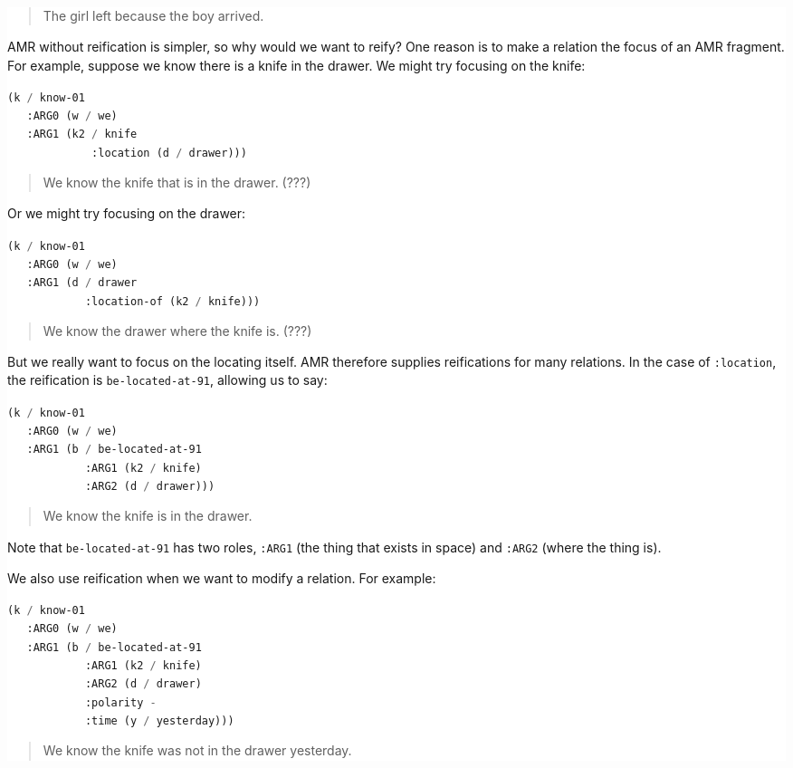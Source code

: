 > The girl left because the boy arrived.

AMR without reification is simpler, so why would we want to reify?  One reason
is to make a relation the focus of an AMR fragment.  For example, suppose we
know there is a knife in the drawer.  We might try focusing on the knife:


```lisp
(k / know-01
   :ARG0 (w / we)
   :ARG1 (k2 / knife
             :location (d / drawer)))
```

> We know the knife that is in the drawer. (???)

Or we might try focusing on the drawer:

```lisp
(k / know-01
   :ARG0 (w / we)
   :ARG1 (d / drawer
            :location-of (k2 / knife)))
```

> We know the drawer where the knife is.  (???)

But we really want to focus on the locating itself.  AMR therefore supplies
reifications for many relations.  In the case of `:location`, the reification is
`be-located-at-91`, allowing us to say:


```lisp
(k / know-01
   :ARG0 (w / we)
   :ARG1 (b / be-located-at-91
            :ARG1 (k2 / knife)
            :ARG2 (d / drawer)))
```

> We know the knife is in the drawer.

Note that `be-located-at-91` has two roles, `:ARG1` (the thing that exists in
space) and `:ARG2` (where the thing is).  


We also use reification when we want to modify a relation.  For example:


```lisp
(k / know-01
   :ARG0 (w / we)
   :ARG1 (b / be-located-at-91
            :ARG1 (k2 / knife)
            :ARG2 (d / drawer)
            :polarity -
            :time (y / yesterday)))
```

> We know the knife was not in the drawer yesterday.
